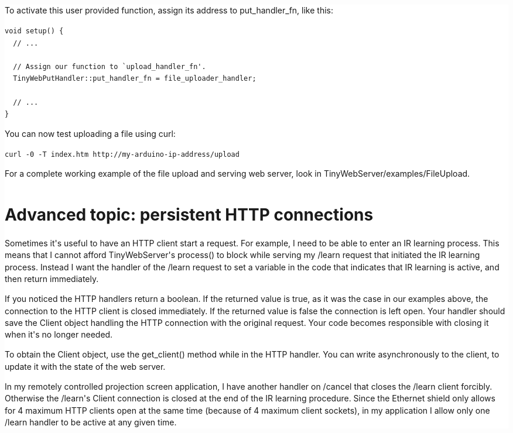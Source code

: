 To activate this user provided function, assign its address to
put_handler_fn, like this:

    void setup() {
      // ...

      // Assign our function to `upload_handler_fn'.
      TinyWebPutHandler::put_handler_fn = file_uploader_handler;

      // ...
    }

You can now test uploading a file using curl:

    curl -0 -T index.htm http://my-arduino-ip-address/upload

For a complete working example of the file upload and serving web
server, look in TinyWebServer/examples/FileUpload.

Advanced topic: persistent HTTP connections
===========================================

Sometimes it's useful to have an HTTP client start a request. For
example, I need to be able to enter an IR learning process. This means
that I cannot afford TinyWebServer's process() to block while serving
my /learn request that initiated the IR learning process. Instead I
want the handler of the /learn request to set a variable in the code
that indicates that IR learning is active, and then return
immediately.

If you noticed the HTTP handlers return a boolean. If the returned
value is true, as it was the case in our examples above, the
connection to the HTTP client is closed immediately. If the returned
value is false the connection is left open. Your handler should save
the Client object handling the HTTP connection with the original
request. Your code becomes responsible with closing it when it's no
longer needed.

To obtain the Client object, use the get_client() method while in the
HTTP handler. You can write asynchronously to the client, to update it
with the state of the web server.

In my remotely controlled projection screen application, I have
another handler on /cancel that closes the /learn client
forcibly. Otherwise the /learn's Client connection is closed at the
end of the IR learning procedure. Since the Ethernet shield only
allows for 4 maximum HTTP clients open at the same time (because of 4
maximum client sockets), in my application I allow only one /learn
handler to be active at any given time.

